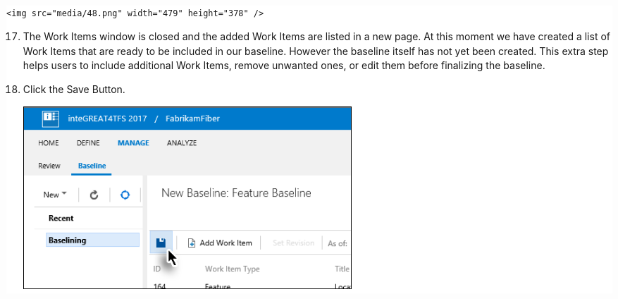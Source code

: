     <img src="media/48.png" width="479" height="378" />

17. The Work Items window is closed and the added Work Items are listed
    in a new page. At this moment we have created a list of Work Items
    that are ready to be included in our baseline. However the baseline
    itself has not yet been created. This extra step helps users to
    include additional Work Items, remove unwanted ones, or edit them
    before finalizing the baseline.

18. Click the Save Button.

    <img src="media/49.png" width="467" height="259" />
